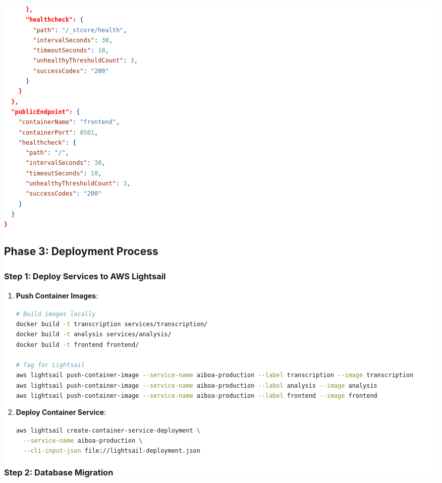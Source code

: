    ```json
         },
         "healthcheck": {
           "path": "/_stcore/health",
           "intervalSeconds": 30,
           "timeoutSeconds": 10,
           "unhealthyThresholdCount": 3,
           "successCodes": "200"
         }
       }
     },
     "publicEndpoint": {
       "containerName": "frontend",
       "containerPort": 8501,
       "healthcheck": {
         "path": "/",
         "intervalSeconds": 30,
         "timeoutSeconds": 10,
         "unhealthyThresholdCount": 3,
         "successCodes": "200"
       }
     }
   }
   ```

## Phase 3: Deployment Process

### Step 1: Deploy Services to AWS Lightsail

1. **Push Container Images**:
   ```bash
   # Build images locally
   docker build -t transcription services/transcription/
   docker build -t analysis services/analysis/
   docker build -t frontend frontend/
   
   # Tag for Lightsail
   aws lightsail push-container-image --service-name aiboa-production --label transcription --image transcription
   aws lightsail push-container-image --service-name aiboa-production --label analysis --image analysis  
   aws lightsail push-container-image --service-name aiboa-production --label frontend --image frontend
   ```

2. **Deploy Container Service**:
   ```bash
   aws lightsail create-container-service-deployment \
     --service-name aiboa-production \
     --cli-input-json file://lightsail-deployment.json
   ```

### Step 2: Database Migration

